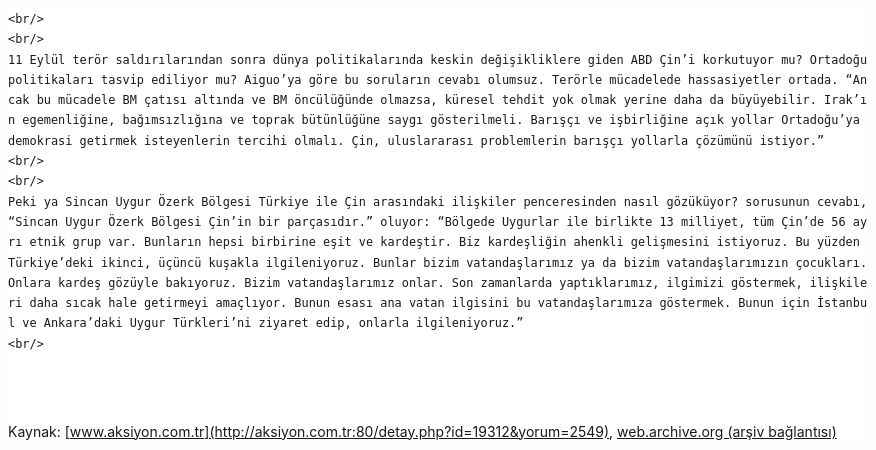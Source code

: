    <br/>
    <br/>
    11 Eylül terör saldırılarından sonra dünya politikalarında keskin değişikliklere giden ABD Çin’i korkutuyor mu? Ortadoğu politikaları tasvip ediliyor mu? Aiguo’ya göre bu soruların cevabı olumsuz. Terörle mücadelede hassasiyetler ortada. “Ancak bu mücadele BM çatısı altında ve BM öncülüğünde olmazsa, küresel tehdit yok olmak yerine daha da büyüyebilir. Irak’ın egemenliğine, bağımsızlığına ve toprak bütünlüğüne saygı gösterilmeli. Barışçı ve işbirliğine açık yollar Ortadoğu’ya demokrasi getirmek isteyenlerin tercihi olmalı. Çin, uluslararası problemlerin barışçı yollarla çözümünü istiyor.”
    <br/>
    <br/>
    Peki ya Sincan Uygur Özerk Bölgesi Türkiye ile Çin arasındaki ilişkiler penceresinden nasıl gözüküyor? sorusunun cevabı, “Sincan Uygur Özerk Bölgesi Çin’in bir parçasıdır.” oluyor: “Bölgede Uygurlar ile birlikte 13 milliyet, tüm Çin’de 56 ayrı etnik grup var. Bunların hepsi birbirine eşit ve kardeştir. Biz kardeşliğin ahenkli gelişmesini istiyoruz. Bu yüzden Türkiye’deki ikinci, üçüncü kuşakla ilgileniyoruz. Bunlar bizim vatandaşlarımız ya da bizim vatandaşlarımızın çocukları. Onlara kardeş gözüyle bakıyoruz. Bizim vatandaşlarımız onlar. Son zamanlarda yaptıklarımız, ilgimizi göstermek, ilişkileri daha sıcak hale getirmeyi amaçlıyor. Bunun esası ana vatan ilgisini bu vatandaşlarımıza göstermek. Bunun için İstanbul ve Ankara’daki Uygur Türkleri’ni ziyaret edip, onlarla ilgileniyoruz.”
    <br/>
   </br>
  </font>
  <br/>
  
 </p>
</div>


Kaynak: [www.aksiyon.com.tr](http://aksiyon.com.tr:80/detay.php?id=19312&yorum=2549), [web.archive.org (arşiv bağlantısı)](http://web.archive.org/web/20060103194343/http://aksiyon.com.tr:80/detay.php?id=19312&yorum=2549)
